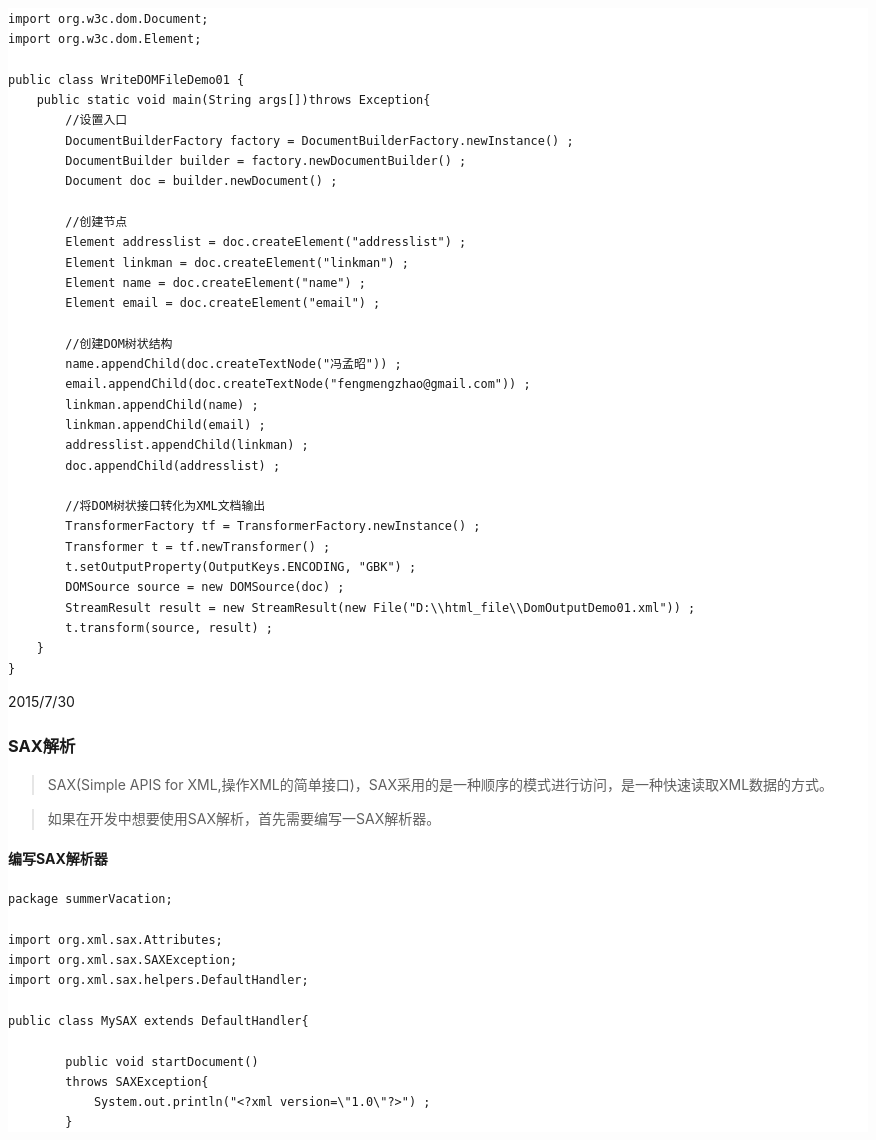 	import org.w3c.dom.Document;
	import org.w3c.dom.Element;

	public class WriteDOMFileDemo01 {
		public static void main(String args[])throws Exception{
			//设置入口
			DocumentBuilderFactory factory = DocumentBuilderFactory.newInstance() ;
			DocumentBuilder builder = factory.newDocumentBuilder() ;
			Document doc = builder.newDocument() ;
			
			//创建节点
			Element addresslist = doc.createElement("addresslist") ;
			Element linkman = doc.createElement("linkman") ;
			Element name = doc.createElement("name") ;
			Element email = doc.createElement("email") ;
			
			//创建DOM树状结构
			name.appendChild(doc.createTextNode("冯孟昭")) ;
			email.appendChild(doc.createTextNode("fengmengzhao@gmail.com")) ;
			linkman.appendChild(name) ;
			linkman.appendChild(email) ;
			addresslist.appendChild(linkman) ;
			doc.appendChild(addresslist) ;
			
			//将DOM树状接口转化为XML文档输出
			TransformerFactory tf = TransformerFactory.newInstance() ;
			Transformer t = tf.newTransformer() ;
			t.setOutputProperty(OutputKeys.ENCODING, "GBK") ;
			DOMSource source = new DOMSource(doc) ;
			StreamResult result = new StreamResult(new File("D:\\html_file\\DomOutputDemo01.xml")) ;
			t.transform(source, result) ;
		}
	}


2015/7/30

### SAX解析

> SAX(Simple APIS for XML,操作XML的简单接口)，SAX采用的是一种顺序的模式进行访问，是一种快速读取XML数据的方式。

> 如果在开发中想要使用SAX解析，首先需要编写一SAX解析器。

#### 编写SAX解析器

	package summerVacation;

	import org.xml.sax.Attributes;
	import org.xml.sax.SAXException;
	import org.xml.sax.helpers.DefaultHandler;

	public class MySAX extends DefaultHandler{
		
			public void startDocument()
			throws SAXException{
				System.out.println("<?xml version=\"1.0\"?>") ;
			}
			